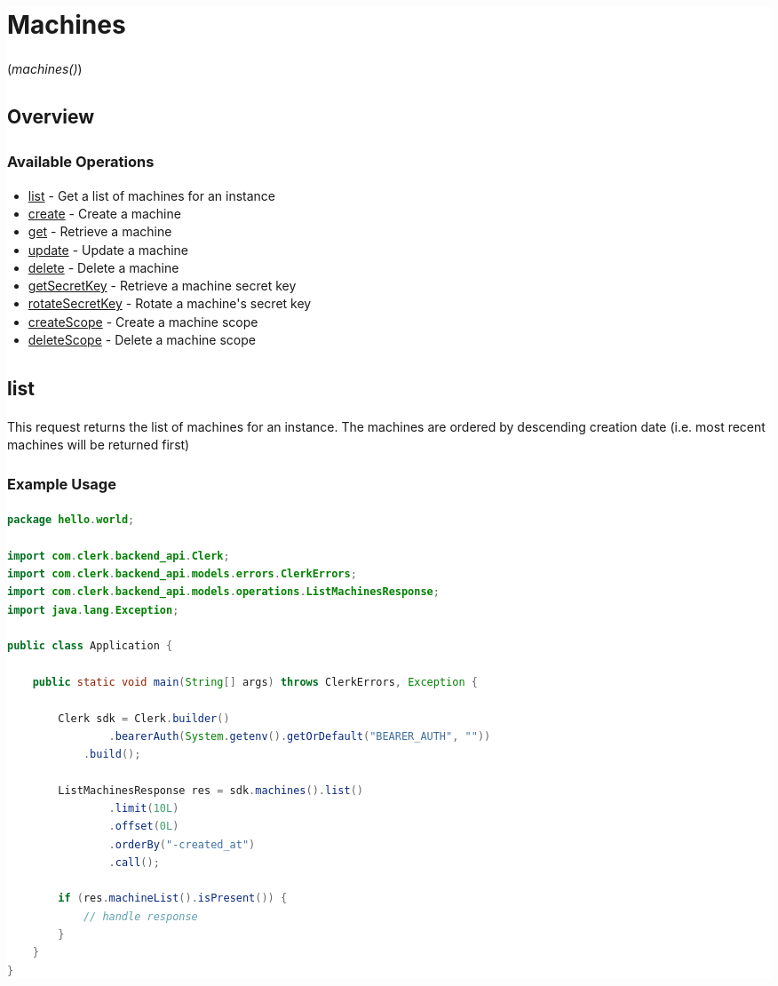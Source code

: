 # Machines
(*machines()*)

## Overview

### Available Operations

* [list](#list) - Get a list of machines for an instance
* [create](#create) - Create a machine
* [get](#get) - Retrieve a machine
* [update](#update) - Update a machine
* [delete](#delete) - Delete a machine
* [getSecretKey](#getsecretkey) - Retrieve a machine secret key
* [rotateSecretKey](#rotatesecretkey) - Rotate a machine's secret key
* [createScope](#createscope) - Create a machine scope
* [deleteScope](#deletescope) - Delete a machine scope

## list

This request returns the list of machines for an instance. The machines are
ordered by descending creation date (i.e. most recent machines will be
returned first)

### Example Usage


```java
package hello.world;

import com.clerk.backend_api.Clerk;
import com.clerk.backend_api.models.errors.ClerkErrors;
import com.clerk.backend_api.models.operations.ListMachinesResponse;
import java.lang.Exception;

public class Application {

    public static void main(String[] args) throws ClerkErrors, Exception {

        Clerk sdk = Clerk.builder()
                .bearerAuth(System.getenv().getOrDefault("BEARER_AUTH", ""))
            .build();

        ListMachinesResponse res = sdk.machines().list()
                .limit(10L)
                .offset(0L)
                .orderBy("-created_at")
                .call();

        if (res.machineList().isPresent()) {
            // handle response
        }
    }
}
```

